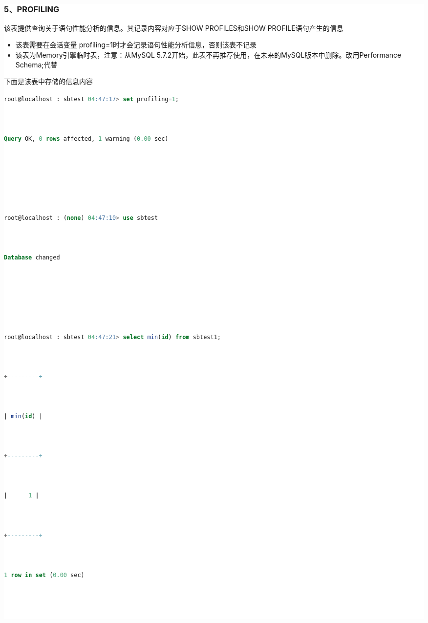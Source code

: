 ```sql
```

### **5、PROFILING**

该表提供查询关于语句性能分析的信息。其记录内容对应于SHOW PROFILES和SHOW PROFILE语句产生的信息

- 该表需要在会话变量 profiling=1时才会记录语句性能分析信息，否则该表不记录
- 该表为Memory引擎临时表，注意：从MySQL 5.7.2开始，此表不再推荐使用，在未来的MySQL版本中删除。改用Performance Schema;代替

下面是该表中存储的信息内容

```sql
root@localhost : sbtest 04:47:17> set profiling=1;



Query OK, 0 rows affected, 1 warning (0.00 sec)



 



root@localhost : (none) 04:47:10> use sbtest



Database changed



 



root@localhost : sbtest 04:47:21> select min(id) from sbtest1;



+---------+



| min(id) |



+---------+



|      1 |



+---------+



1 row in set (0.00 sec)



 
```